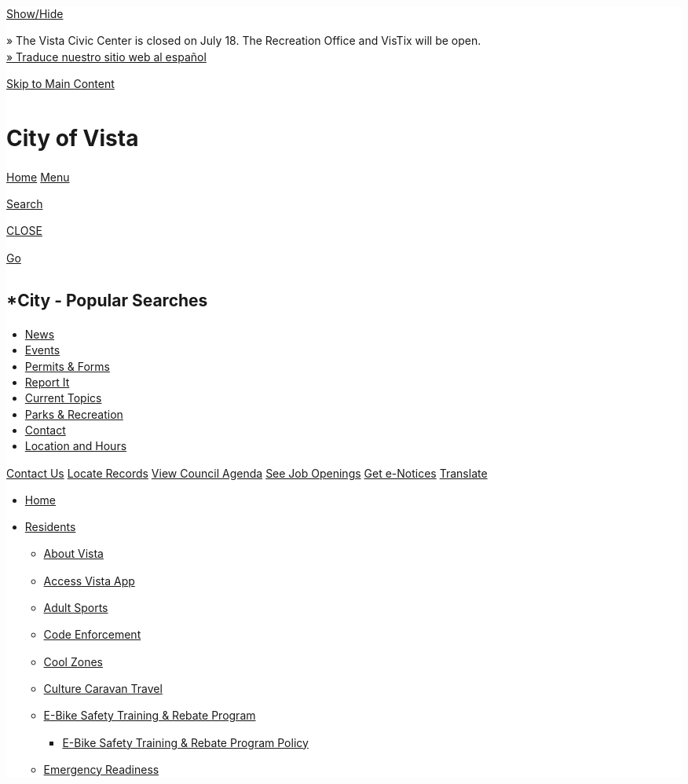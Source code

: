 [Show/Hide](https:void%20%280%29)

» The Vista Civic Center is closed on July 18. The Recreation Office and VisTix will be open.  
[» Traduce nuestro sitio web al español](https://www-vista-gov.translate.goog/?_x_tr_sl=auto&_x_tr_tl=es&_x_tr_hl=en&_x_tr_pto=wapp)

[Skip to Main Content](https://www.vista.gov/city-hall/elected-officials/jeff-fox/)

# City of Vista

[Home](https://www.vista.gov/home) [Menu](https:void%280%29;)

[Search](https:void%280%29;)

[CLOSE](https://www.vista.gov/city-hall/elected-officials/jeff-fox)

[Go](https:void%280%29;)

## \*City - Popular Searches

- [News](https://www.vista.gov/city-hall/city-manager/mission-core-values/vista-news-center)
- [Events](https://www.vista.gov/residents/about-vista/vista-monthly-calendar)
- [Permits &amp; Forms](https://www.vista.gov/departments/community-development/permits-forms)
- [Report It](https://www.vista.gov/departments/code-enforcement/report-a-problem)
- [Current Topics](https://www.vista.gov/?navid=3472)
- [Parks &amp; Recreation](https://www.vista.gov/departments/recreation-comm-services)
- [Contact](https://www.vista.gov/residents/about-vista/contact-us)
- [Location and Hours](https://www.vista.gov/?navid=1451)

[Contact Us](https://www.vista.gov/city-hall/contact-us) [Locate Records](https://portal.laserfiche.com/Portal/Browse.aspx?repo=r-3f0b2553) [View Council Agenda](https://portal.laserfiche.com/Portal/Browse.aspx?id=35311&repo=r-3f0b2553) [See Job Openings](https://agency.governmentjobs.com/vista/default.cfm) [Get e-Notices](https://visitor.r20.constantcontact.com/manage/optin?v=001QKuSz0c7kgbDHJUWbxLLMXi1XIVgzSve) [Translate](https://translate.google.com/translate?js=y&prev=_t&hl=en&ie=UTF-8&layout=1&eotf=1&sl=en&tl=es&u=https%3A%2F%2Fwww.vista.gov%2Fcity-hall%2Felected-officials%2Fjeff-fox)

- [Home](https://www.vista.gov/home "Click to open Home")
- [Residents](https://www.vista.gov/residents "Information For Residents")
  
  - [About Vista](https://www.vista.gov/residents/about-vista "Click to open About Vista")
  - [Access Vista App](https://www.vista.gov/residents/access-vista-app "Click to open Access Vista App")
  - [Adult Sports](https://www.vista.gov/residents/adult-activities "Click to open Adult Sports")
  - [Code Enforcement](https://www.vista.gov/residents/code-enforcement "Click to open Code Enforcement")
  - [Cool Zones](https://www.vista.gov/residents/cool-zones "Click to open Cool Zones")
  - [Culture Caravan Travel](https://www.vista.gov/residents/senior-services/culture-caravan-travel "Culture Caravan Travel Program")
  - [E-Bike Safety Training &amp; Rebate Program](https://www.vista.gov/residents/e-bike-safety-training-rebate-program "Click to open E-Bike Safety Training & Rebate Program")
    
    - [E-Bike Safety Training &amp; Rebate Program Policy](https://www.vista.gov/residents/e-bike-safety-training-rebate-program/e-bike-safety-training-rebate-program-policy "Click to open E-Bike Safety Training & Rebate Program Policy")
  - [Emergency Readiness](https://www.vista.gov/residents/emergency-readiness "Emergency Preparedness")
  